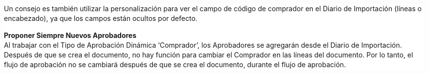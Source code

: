 Un consejo es también utilizar la personalización para ver el campo de código de comprador en el Diario de Importación (líneas o encabezado), ya que los campos están ocultos por defecto.

**Proponer Siempre Nuevos Aprobadores**<br/>
Al trabajar con el Tipo de Aprobación Dinámica ‘Comprador’, los Aprobadores se agregarán desde el Diario de Importación. Después de que se crea el documento, no hay función para cambiar el Comprador en las líneas del documento. Por lo tanto, el flujo de aprobación no se cambiará después de que se crea el documento, durante el flujo de aprobación.